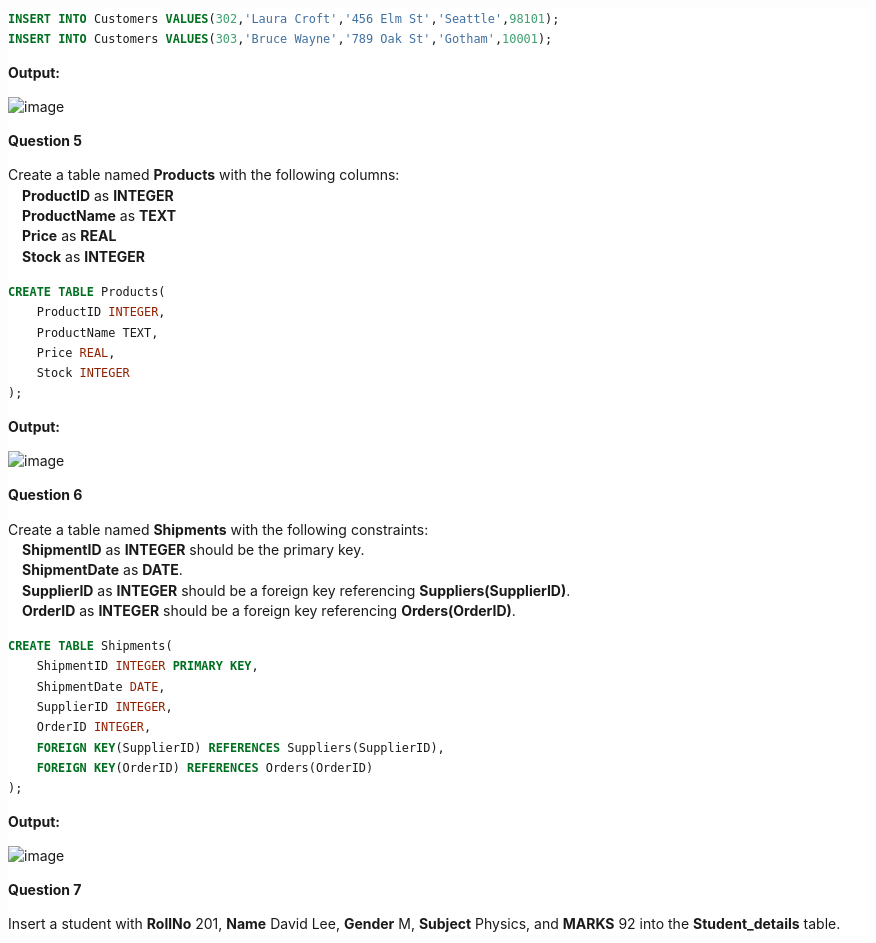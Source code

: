 ```sql
INSERT INTO Customers VALUES(302,'Laura Croft','456 Elm St','Seattle',98101);
INSERT INTO Customers VALUES(303,'Bruce Wayne','789 Oak St','Gotham',10001);
```

**Output:**

![image](https://github.com/user-attachments/assets/e0343ec2-02fa-4f7e-8ead-f803890f64f5)

**Question 5**

Create a table named **Products** with the following columns:<br>
&emsp;**ProductID** as **INTEGER**<br>
&emsp;**ProductName** as **TEXT**<br>
&emsp;**Price** as **REAL**<br>
&emsp;**Stock** as **INTEGER**<br>

```sql
CREATE TABLE Products(
    ProductID INTEGER,
    ProductName TEXT,
    Price REAL,
    Stock INTEGER
);
```

**Output:**

![image](https://github.com/user-attachments/assets/fe80fb64-0c7a-494d-b8f8-a1f3732910fa)

**Question 6**

Create a table named **Shipments** with the following constraints:<br>
&emsp;**ShipmentID** as **INTEGER** should be the primary key.<br>
&emsp;**ShipmentDate** as **DATE**.<br>
&emsp;**SupplierID** as **INTEGER** should be a foreign key referencing **Suppliers(SupplierID)**.<br>
&emsp;**OrderID** as **INTEGER** should be a foreign key referencing **Orders(OrderID)**.<br>

```sql
CREATE TABLE Shipments(
    ShipmentID INTEGER PRIMARY KEY,
    ShipmentDate DATE,
    SupplierID INTEGER,
    OrderID INTEGER,
    FOREIGN KEY(SupplierID) REFERENCES Suppliers(SupplierID),
    FOREIGN KEY(OrderID) REFERENCES Orders(OrderID)
);
```

**Output:**

![image](https://github.com/user-attachments/assets/abc827a8-adf0-4924-b2be-616e681c7e84)

**Question 7**

Insert a student with **RollNo** 201, **Name** David Lee, **Gender** M, **Subject** Physics, and **MARKS** 92 into the **Student_details** table.
